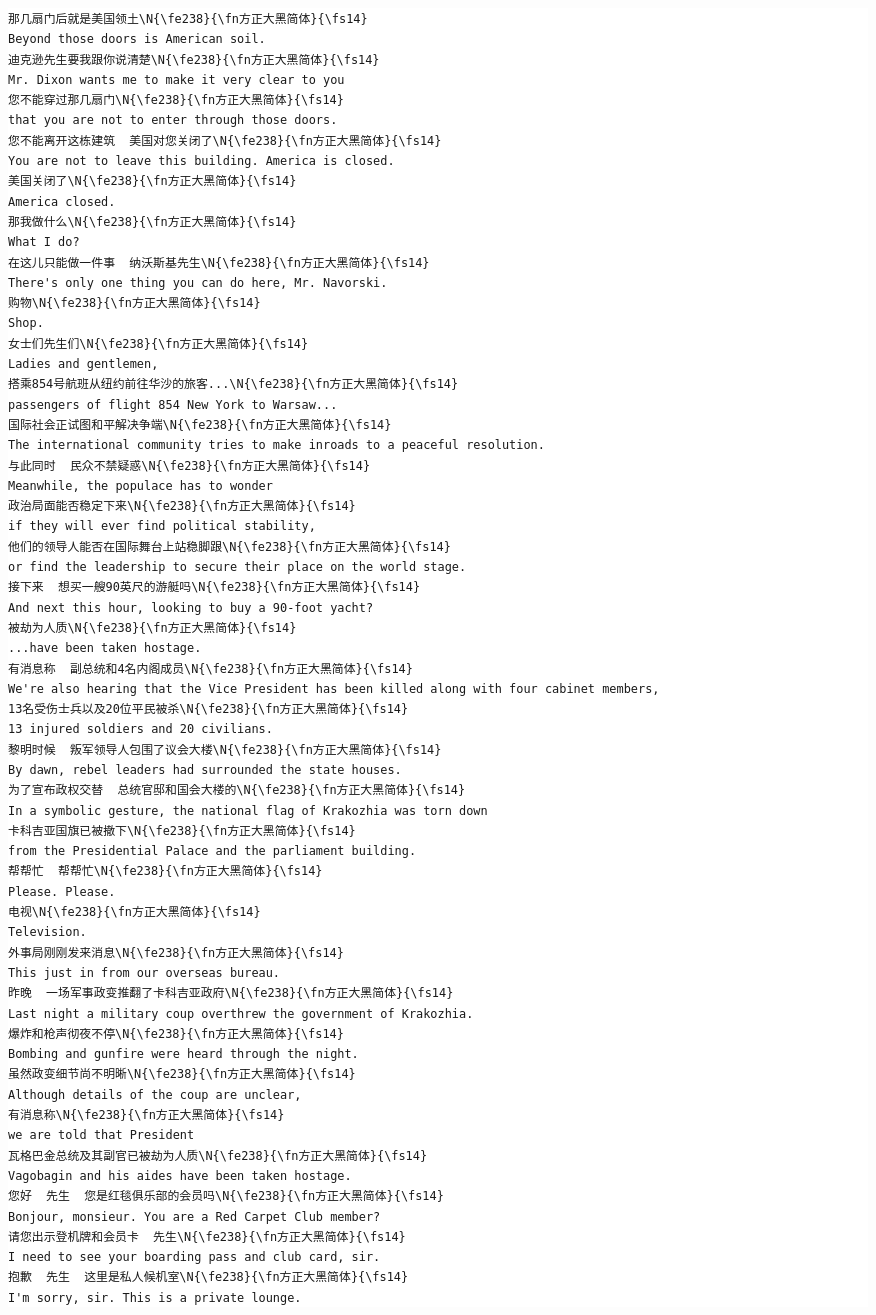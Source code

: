 	那几扇门后就是美国领土\N{\fe238}{\fn方正大黑简体}{\fs14}
	Beyond those doors is American soil.
	迪克逊先生要我跟你说清楚\N{\fe238}{\fn方正大黑简体}{\fs14}
	Mr. Dixon wants me to make it very clear to you
	您不能穿过那几扇门\N{\fe238}{\fn方正大黑简体}{\fs14}
	that you are not to enter through those doors.
	您不能离开这栋建筑  美国对您关闭了\N{\fe238}{\fn方正大黑简体}{\fs14}
	You are not to leave this building. America is closed.
	美国关闭了\N{\fe238}{\fn方正大黑简体}{\fs14}
	America closed.
	那我做什么\N{\fe238}{\fn方正大黑简体}{\fs14}
	What I do?
	在这儿只能做一件事  纳沃斯基先生\N{\fe238}{\fn方正大黑简体}{\fs14}
	There's only one thing you can do here, Mr. Navorski.
	购物\N{\fe238}{\fn方正大黑简体}{\fs14}
	Shop.
	女士们先生们\N{\fe238}{\fn方正大黑简体}{\fs14}
	Ladies and gentlemen,
	搭乘854号航班从纽约前往华沙的旅客...\N{\fe238}{\fn方正大黑简体}{\fs14}
	passengers of flight 854 New York to Warsaw...
	国际社会正试图和平解决争端\N{\fe238}{\fn方正大黑简体}{\fs14}
	The international community tries to make inroads to a peaceful resolution.
	与此同时  民众不禁疑惑\N{\fe238}{\fn方正大黑简体}{\fs14}
	Meanwhile, the populace has to wonder
	政治局面能否稳定下来\N{\fe238}{\fn方正大黑简体}{\fs14}
	if they will ever find political stability,
	他们的领导人能否在国际舞台上站稳脚跟\N{\fe238}{\fn方正大黑简体}{\fs14}
	or find the leadership to secure their place on the world stage.
	接下来  想买一艘90英尺的游艇吗\N{\fe238}{\fn方正大黑简体}{\fs14}
	And next this hour, looking to buy a 90-foot yacht?
	被劫为人质\N{\fe238}{\fn方正大黑简体}{\fs14}
	...have been taken hostage.
	有消息称  副总统和4名内阁成员\N{\fe238}{\fn方正大黑简体}{\fs14}
	We're also hearing that the Vice President has been killed along with four cabinet members,
	13名受伤士兵以及20位平民被杀\N{\fe238}{\fn方正大黑简体}{\fs14}
	13 injured soldiers and 20 civilians.
	黎明时候  叛军领导人包围了议会大楼\N{\fe238}{\fn方正大黑简体}{\fs14}
	By dawn, rebel leaders had surrounded the state houses.
	为了宣布政权交替  总统官邸和国会大楼的\N{\fe238}{\fn方正大黑简体}{\fs14}
	In a symbolic gesture, the national flag of Krakozhia was torn down
	卡科吉亚国旗已被撤下\N{\fe238}{\fn方正大黑简体}{\fs14}
	from the Presidential Palace and the parliament building.
	帮帮忙  帮帮忙\N{\fe238}{\fn方正大黑简体}{\fs14}
	Please. Please.
	电视\N{\fe238}{\fn方正大黑简体}{\fs14}
	Television.
	外事局刚刚发来消息\N{\fe238}{\fn方正大黑简体}{\fs14}
	This just in from our overseas bureau.
	昨晚  一场军事政变推翻了卡科吉亚政府\N{\fe238}{\fn方正大黑简体}{\fs14}
	Last night a military coup overthrew the government of Krakozhia.
	爆炸和枪声彻夜不停\N{\fe238}{\fn方正大黑简体}{\fs14}
	Bombing and gunfire were heard through the night.
	虽然政变细节尚不明晰\N{\fe238}{\fn方正大黑简体}{\fs14}
	Although details of the coup are unclear,
	有消息称\N{\fe238}{\fn方正大黑简体}{\fs14}
	we are told that President
	瓦格巴金总统及其副官已被劫为人质\N{\fe238}{\fn方正大黑简体}{\fs14}
	Vagobagin and his aides have been taken hostage.
	您好  先生  您是红毯俱乐部的会员吗\N{\fe238}{\fn方正大黑简体}{\fs14}
	Bonjour, monsieur. You are a Red Carpet Club member?
	请您出示登机牌和会员卡  先生\N{\fe238}{\fn方正大黑简体}{\fs14}
	I need to see your boarding pass and club card, sir.
	抱歉  先生  这里是私人候机室\N{\fe238}{\fn方正大黑简体}{\fs14}
	I'm sorry, sir. This is a private lounge.